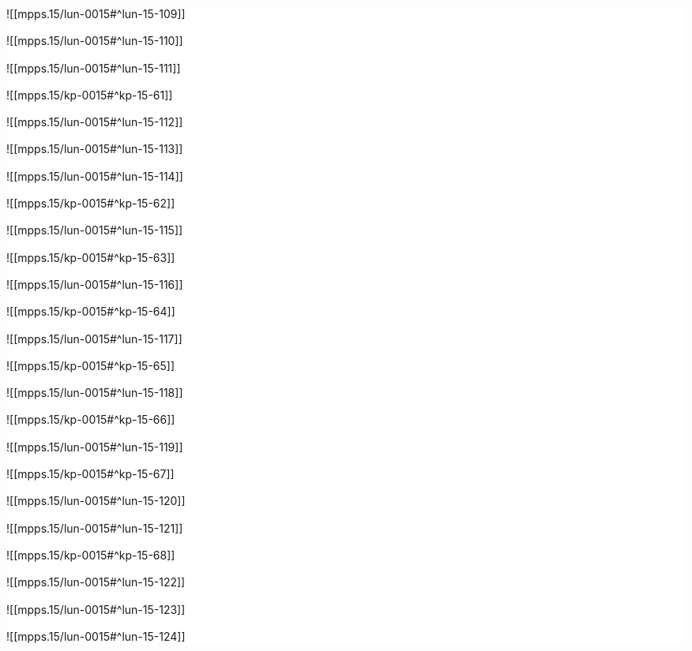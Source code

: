 ![[mpps.15/lun-0015#^lun-15-109]]

![[mpps.15/lun-0015#^lun-15-110]]

![[mpps.15/lun-0015#^lun-15-111]]

![[mpps.15/kp-0015#^kp-15-61]]

![[mpps.15/lun-0015#^lun-15-112]]

![[mpps.15/lun-0015#^lun-15-113]]

![[mpps.15/lun-0015#^lun-15-114]]

![[mpps.15/kp-0015#^kp-15-62]]

![[mpps.15/lun-0015#^lun-15-115]]

![[mpps.15/kp-0015#^kp-15-63]]

![[mpps.15/lun-0015#^lun-15-116]]

![[mpps.15/kp-0015#^kp-15-64]]

![[mpps.15/lun-0015#^lun-15-117]]

![[mpps.15/kp-0015#^kp-15-65]]

![[mpps.15/lun-0015#^lun-15-118]]

![[mpps.15/kp-0015#^kp-15-66]]

![[mpps.15/lun-0015#^lun-15-119]]

![[mpps.15/kp-0015#^kp-15-67]]

![[mpps.15/lun-0015#^lun-15-120]]

![[mpps.15/lun-0015#^lun-15-121]]

![[mpps.15/kp-0015#^kp-15-68]]

![[mpps.15/lun-0015#^lun-15-122]]

![[mpps.15/lun-0015#^lun-15-123]]

![[mpps.15/lun-0015#^lun-15-124]]
